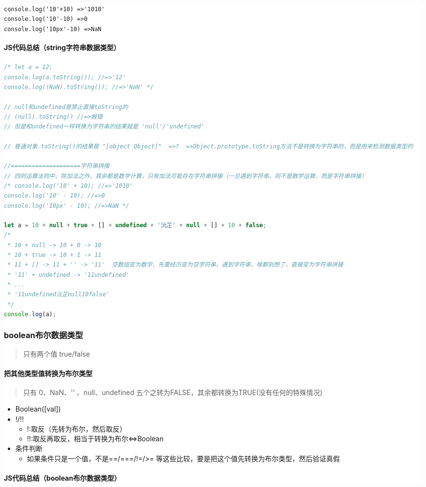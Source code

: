   ```JS
  console.log('10'+10) =>'1010'
  console.log('10'-10) =>0
  console.log('10px'-10) =>NaN
  ```

#### JS代码总结（string字符串数据类型）

```js
/* let a = 12;
console.log(a.toString()); //=>'12'
console.log((NaN).toString()); //=>'NaN' */

// null和undefined是禁止直接toString的
// (null).toString() //=>报错
// 但是和undefined一样转换为字符串的结果就是 'null'/'undefined'

// 普通对象.toString()的结果是 "[object Object]"  =>?  =>Object.prototype.toString方法不是转换为字符串的，而是用来检测数据类型的

//====================字符串拼接
// 四则运算法则中，除加法之外，其余都是数学计算，只有加法可能存在字符串拼接（一旦遇到字符串，则不是数学运算，而是字符串拼接）
/* console.log('10' + 10); //=>'1010'
console.log('10' - 10); //=>0
console.log('10px' - 10); //=>NaN */

let a = 10 + null + true + [] + undefined + '沅芷' + null + [] + 10 + false;
/*
 * 10 + null -> 10 + 0 -> 10
 * 10 + true -> 10 + 1 -> 11
 * 11 + [] -> 11 + '' -> '11'  空数组变为数字，先要经历变为空字符串，遇到字符串，啥都别想了，直接变为字符串拼接 
 * '11' + undefined -> '11undefined'
 * ...
 * '11undefined沅芷null10false'
 */
console.log(a);
```



### boolean布尔数据类型

> 只有两个值 true/false

#### 把其他类型值转换为布尔类型

> 只有 0、NaN、'' 、null、undefined 五个之转为FALSE，其余都转换为TRUE(没有任何的特殊情况)

- Boolean([val])
- !/!!
  - !:取反（先转为布尔，然后取反）
  - !!:取反再取反，相当于转换为布尔<=>Boolean
- 条件判断
  - 如果条件只是一个值，不是==/===/!=/>= 等这些比较，要是把这个值先转换为布尔类型，然后验证真假

#### JS代码总结（boolean布尔数据类型）
